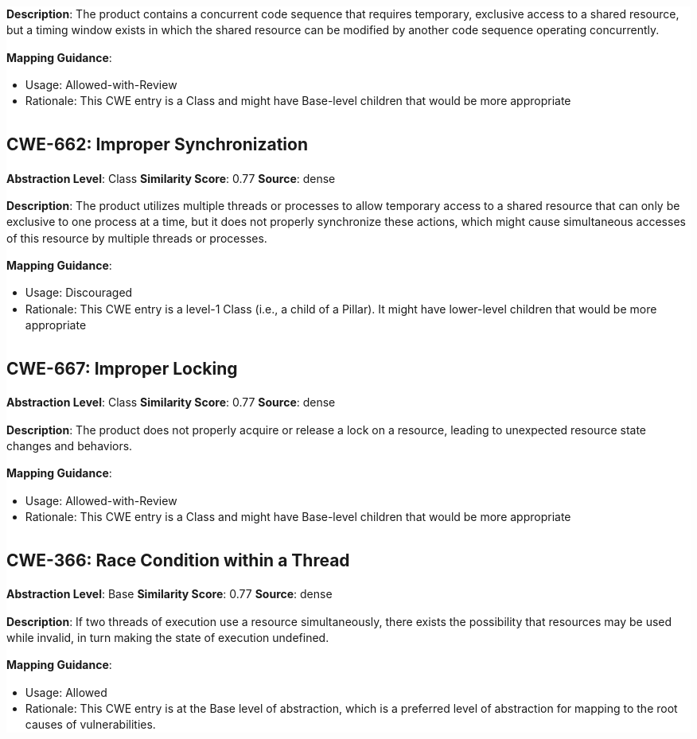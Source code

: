 **Description**:
The product contains a concurrent code sequence that requires temporary, exclusive access to a shared resource, but a timing window exists in which the shared resource can be modified by another code sequence operating concurrently.

**Mapping Guidance**:
- Usage: Allowed-with-Review
- Rationale: This CWE entry is a Class and might have Base-level children that would be more appropriate

## CWE-662: Improper Synchronization
**Abstraction Level**: Class
**Similarity Score**: 0.77
**Source**: dense

**Description**:
The product utilizes multiple threads or processes to allow temporary access to a shared resource that can only be exclusive to one process at a time, but it does not properly synchronize these actions, which might cause simultaneous accesses of this resource by multiple threads or processes.

**Mapping Guidance**:
- Usage: Discouraged
- Rationale: This CWE entry is a level-1 Class (i.e., a child of a Pillar). It might have lower-level children that would be more appropriate

## CWE-667: Improper Locking
**Abstraction Level**: Class
**Similarity Score**: 0.77
**Source**: dense

**Description**:
The product does not properly acquire or release a lock on a resource, leading to unexpected resource state changes and behaviors.

**Mapping Guidance**:
- Usage: Allowed-with-Review
- Rationale: This CWE entry is a Class and might have Base-level children that would be more appropriate

## CWE-366: Race Condition within a Thread
**Abstraction Level**: Base
**Similarity Score**: 0.77
**Source**: dense

**Description**:
If two threads of execution use a resource simultaneously, there exists the possibility that resources may be used while invalid, in turn making the state of execution undefined.

**Mapping Guidance**:
- Usage: Allowed
- Rationale: This CWE entry is at the Base level of abstraction, which is a preferred level of abstraction for mapping to the root causes of vulnerabilities.
